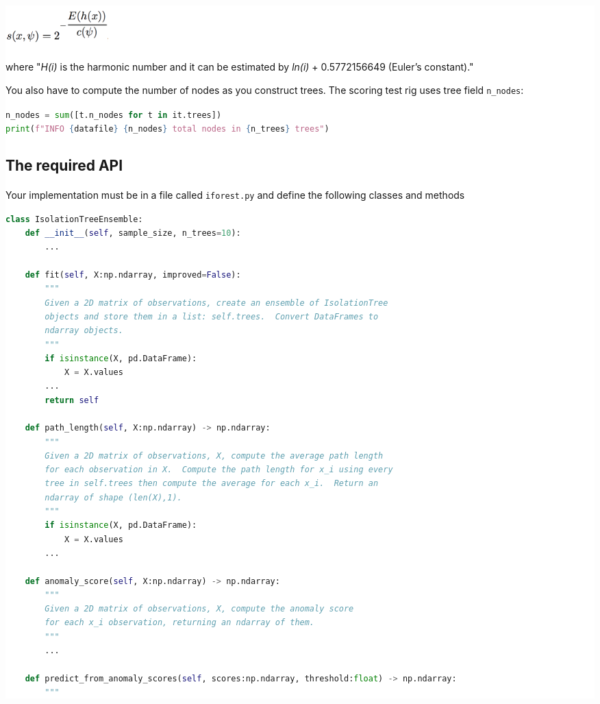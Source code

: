 <img src="images/score.png" width="150">

<p>where "<i>H(i)</i> is the harmonic number and it can be estimated by <i>ln(i)</i> + 0.5772156649 (Euler’s constant)."
</td>
</tr>
</table>


You also have to compute the number of nodes as you construct trees. The scoring test rig uses tree field `n_nodes`:

```python
n_nodes = sum([t.n_nodes for t in it.trees])
print(f"INFO {datafile} {n_nodes} total nodes in {n_trees} trees")
```

## The required API

Your implementation must be in a file called `iforest.py` and define the following classes and methods

```python
class IsolationTreeEnsemble:
    def __init__(self, sample_size, n_trees=10):
        ...
        
    def fit(self, X:np.ndarray, improved=False):
        """
        Given a 2D matrix of observations, create an ensemble of IsolationTree
        objects and store them in a list: self.trees.  Convert DataFrames to
        ndarray objects.
        """
        if isinstance(X, pd.DataFrame):
            X = X.values
        ...
        return self

    def path_length(self, X:np.ndarray) -> np.ndarray:
        """
        Given a 2D matrix of observations, X, compute the average path length
        for each observation in X.  Compute the path length for x_i using every
        tree in self.trees then compute the average for each x_i.  Return an
        ndarray of shape (len(X),1).
        """
        if isinstance(X, pd.DataFrame):
            X = X.values
        ...

    def anomaly_score(self, X:np.ndarray) -> np.ndarray:
        """
        Given a 2D matrix of observations, X, compute the anomaly score
        for each x_i observation, returning an ndarray of them.
        """
        ...

    def predict_from_anomaly_scores(self, scores:np.ndarray, threshold:float) -> np.ndarray:
        """
```